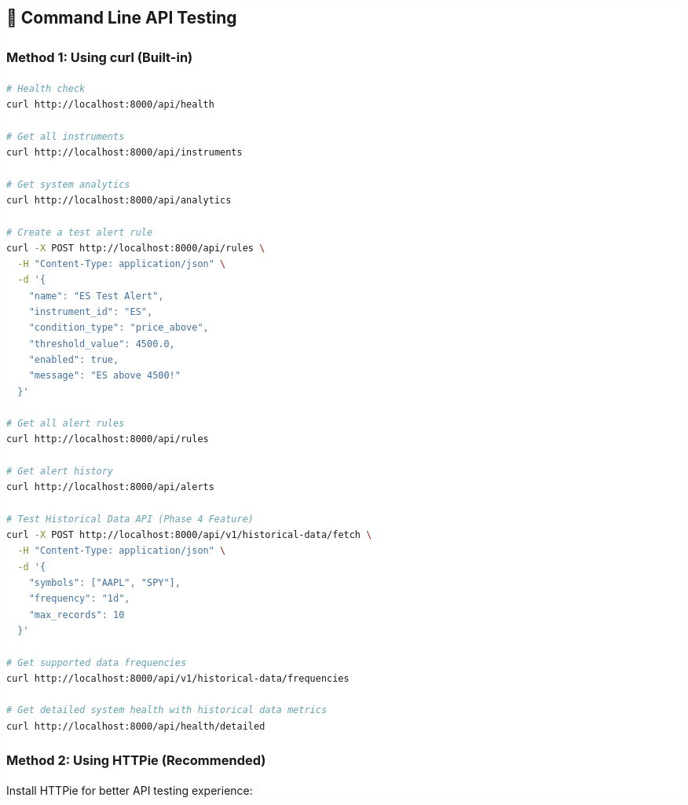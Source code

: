 ## 📡 **Command Line API Testing**

### Method 1: Using curl (Built-in)

```bash
# Health check
curl http://localhost:8000/api/health

# Get all instruments
curl http://localhost:8000/api/instruments

# Get system analytics
curl http://localhost:8000/api/analytics

# Create a test alert rule
curl -X POST http://localhost:8000/api/rules \
  -H "Content-Type: application/json" \
  -d '{
    "name": "ES Test Alert",
    "instrument_id": "ES",
    "condition_type": "price_above",
    "threshold_value": 4500.0,
    "enabled": true,
    "message": "ES above 4500!"
  }'

# Get all alert rules
curl http://localhost:8000/api/rules

# Get alert history
curl http://localhost:8000/api/alerts

# Test Historical Data API (Phase 4 Feature)
curl -X POST http://localhost:8000/api/v1/historical-data/fetch \
  -H "Content-Type: application/json" \
  -d '{
    "symbols": ["AAPL", "SPY"],
    "frequency": "1d",
    "max_records": 10
  }'

# Get supported data frequencies
curl http://localhost:8000/api/v1/historical-data/frequencies

# Get detailed system health with historical data metrics
curl http://localhost:8000/api/health/detailed
```

### Method 2: Using HTTPie (Recommended)

Install HTTPie for better API testing experience:
